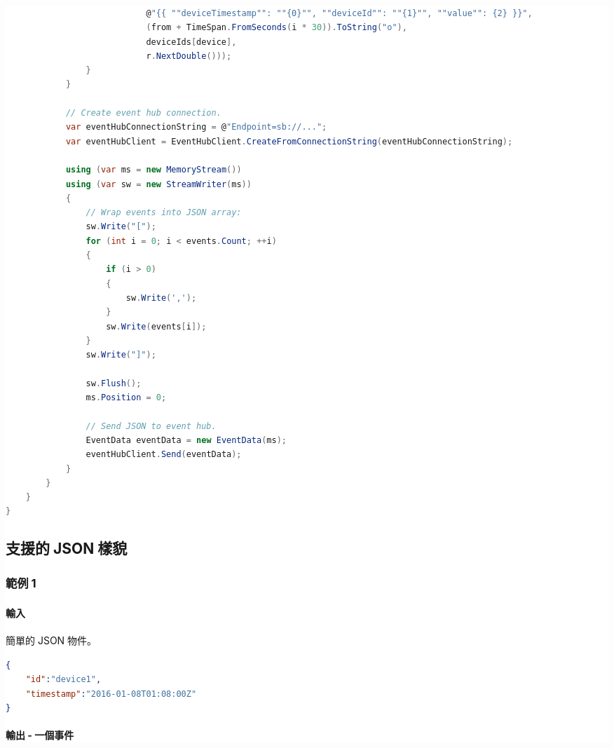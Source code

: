 ```csharp
                            @"{{ ""deviceTimestamp"": ""{0}"", ""deviceId"": ""{1}"", ""value"": {2} }}",
                            (from + TimeSpan.FromSeconds(i * 30)).ToString("o"),
                            deviceIds[device],
                            r.NextDouble()));
                }
            }

            // Create event hub connection.
            var eventHubConnectionString = @"Endpoint=sb://...";
            var eventHubClient = EventHubClient.CreateFromConnectionString(eventHubConnectionString);

            using (var ms = new MemoryStream())
            using (var sw = new StreamWriter(ms))
            {
                // Wrap events into JSON array:
                sw.Write("[");
                for (int i = 0; i < events.Count; ++i)
                {
                    if (i > 0)
                    {
                        sw.Write(',');
                    }
                    sw.Write(events[i]);
                }
                sw.Write("]");

                sw.Flush();
                ms.Position = 0;

                // Send JSON to event hub.
                EventData eventData = new EventData(ms);
                eventHubClient.Send(eventData);
            }
        }
    }
}

```
## <a name="supported-json-shapes"></a>支援的 JSON 樣貌
### <a name="sample-1"></a>範例 1

#### <a name="input"></a>輸入

簡單的 JSON 物件。

```json
{
    "id":"device1",
    "timestamp":"2016-01-08T01:08:00Z"
}
```
#### <a name="output---one-event"></a>輸出 - 一個事件
